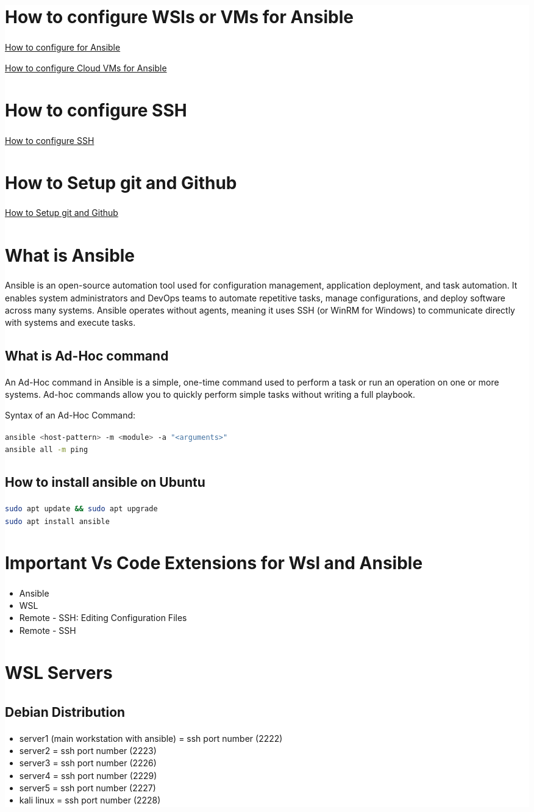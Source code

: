 # How to configure WSls or VMs for Ansible
[How to configure for Ansible]()

[How to configure Cloud VMs for Ansible]()

# How to configure SSH
[How to configure SSH]()

# How to Setup git and Github
[How to Setup git and Github]()

# What is Ansible 
Ansible is an open-source automation tool used for configuration management, application deployment, and task automation. It enables system administrators and DevOps teams to automate repetitive tasks, manage configurations, and deploy software across many systems. Ansible operates without agents, meaning it uses SSH (or WinRM for Windows) to communicate directly with systems and execute tasks.

## What is Ad-Hoc command
An Ad-Hoc command in Ansible is a simple, one-time command used to perform a task or run an operation on one or more systems. Ad-hoc commands allow you to quickly perform simple tasks without writing a full playbook.

Syntax of an Ad-Hoc Command:
```bash
ansible <host-pattern> -m <module> -a "<arguments>"
ansible all -m ping
```

## How to install ansible on Ubuntu
```bash
sudo apt update && sudo apt upgrade
sudo apt install ansible
```

# Important Vs Code Extensions for Wsl and Ansible
- Ansible
- WSL
- Remote - SSH: Editing Configuration Files
- Remote - SSH

# WSL Servers
## Debian Distribution
- server1 (main workstation with ansible) = ssh port number (2222)
- server2 = ssh port number (2223)
- server3 = ssh port number (2226)
- server4 = ssh port number (2229)
- server5 = ssh port number (2227)
- kali linux = ssh port number (2228)
